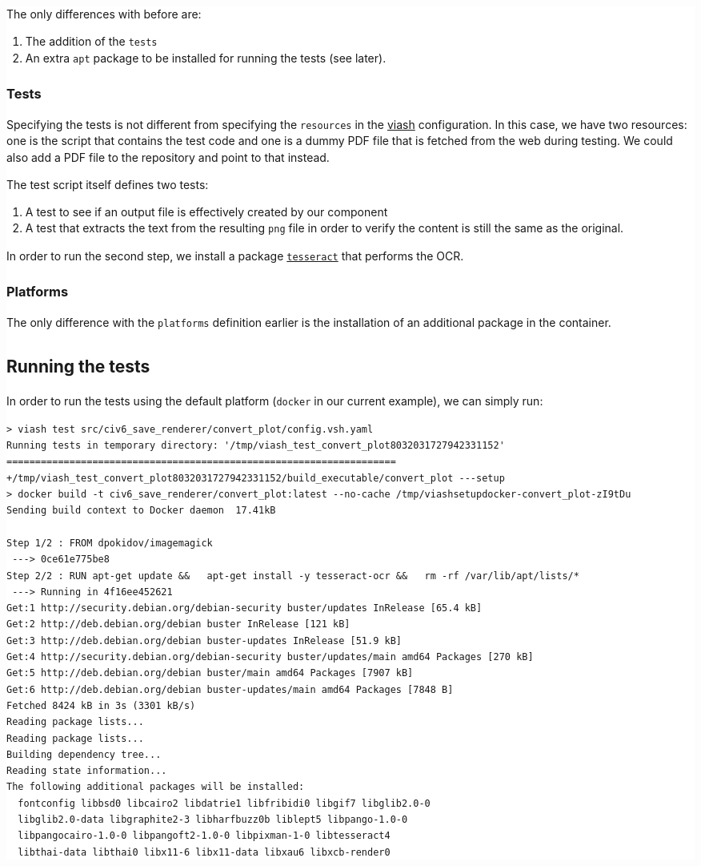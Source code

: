 The only differences with before are:

1.  The addition of the `tests`
2.  An extra `apt` package to be installed for running the tests (see
    later).

### Tests

Specifying the tests is not different from specifying the `resources` in
the [viash](https://github.com/data-intuitive/viash) configuration. In
this case, we have two resources: one is the script that contains the
test code and one is a dummy PDF file that is fetched from the web
during testing. We could also add a PDF file to the repository and point
to that instead.

The test script itself defines two tests:

1.  A test to see if an output file is effectively created by our
    component
2.  A test that extracts the text from the resulting `png` file in order
    to verify the content is still the same as the original.

In order to run the second step, we install a package
[`tesseract`](https://opensource.google/projects/tesseract) that
performs the OCR.

### Platforms

The only difference with the `platforms` definition earlier is the
installation of an additional package in the container.

## Running the tests

In order to run the tests using the default platform (`docker` in our
current example), we can simply run:

``` {.sh}
> viash test src/civ6_save_renderer/convert_plot/config.vsh.yaml
Running tests in temporary directory: '/tmp/viash_test_convert_plot8032031727942331152'
====================================================================
+/tmp/viash_test_convert_plot8032031727942331152/build_executable/convert_plot ---setup
> docker build -t civ6_save_renderer/convert_plot:latest --no-cache /tmp/viashsetupdocker-convert_plot-zI9tDu
Sending build context to Docker daemon  17.41kB

Step 1/2 : FROM dpokidov/imagemagick
 ---> 0ce61e775be8
Step 2/2 : RUN apt-get update &&   apt-get install -y tesseract-ocr &&   rm -rf /var/lib/apt/lists/*
 ---> Running in 4f16ee452621
Get:1 http://security.debian.org/debian-security buster/updates InRelease [65.4 kB]
Get:2 http://deb.debian.org/debian buster InRelease [121 kB]
Get:3 http://deb.debian.org/debian buster-updates InRelease [51.9 kB]
Get:4 http://security.debian.org/debian-security buster/updates/main amd64 Packages [270 kB]
Get:5 http://deb.debian.org/debian buster/main amd64 Packages [7907 kB]
Get:6 http://deb.debian.org/debian buster-updates/main amd64 Packages [7848 B]
Fetched 8424 kB in 3s (3301 kB/s)
Reading package lists...
Reading package lists...
Building dependency tree...
Reading state information...
The following additional packages will be installed:
  fontconfig libbsd0 libcairo2 libdatrie1 libfribidi0 libgif7 libglib2.0-0
  libglib2.0-data libgraphite2-3 libharfbuzz0b liblept5 libpango-1.0-0
  libpangocairo-1.0-0 libpangoft2-1.0-0 libpixman-1-0 libtesseract4
  libthai-data libthai0 libx11-6 libx11-data libxau6 libxcb-render0
```